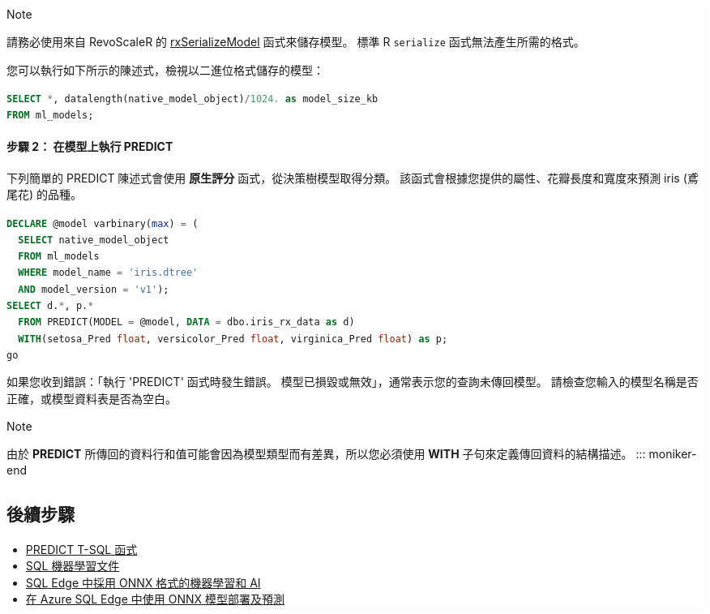 ```sql
```

> [!NOTE]
> 請務必使用來自 RevoScaleR 的 [rxSerializeModel](/machine-learning-server/r-reference/revoscaler/rxserializemodel) 函式來儲存模型。 標準 R `serialize` 函式無法產生所需的格式。

您可以執行如下所示的陳述式，檢視以二進位格式儲存的模型：

```sql
SELECT *, datalength(native_model_object)/1024. as model_size_kb
FROM ml_models;
```

#### <a name="step-2-run-predict-on-the-model"></a>步驟 2： 在模型上執行 PREDICT

下列簡單的 PREDICT 陳述式會使用 **原生評分** 函式，從決策樹模型取得分類。 該函式會根據您提供的屬性、花瓣長度和寬度來預測 iris (鳶尾花) 的品種。

```sql
DECLARE @model varbinary(max) = (
  SELECT native_model_object
  FROM ml_models
  WHERE model_name = 'iris.dtree'
  AND model_version = 'v1');
SELECT d.*, p.*
  FROM PREDICT(MODEL = @model, DATA = dbo.iris_rx_data as d)
  WITH(setosa_Pred float, versicolor_Pred float, virginica_Pred float) as p;
go
```

如果您收到錯誤：「執行 'PREDICT' 函式時發生錯誤。 模型已損毀或無效」，通常表示您的查詢未傳回模型。 請檢查您輸入的模型名稱是否正確，或模型資料表是否為空白。

> [!NOTE]
> 由於 **PREDICT** 所傳回的資料行和值可能會因為模型類型而有差異，所以您必須使用 **WITH** 子句來定義傳回資料的結構描述。
::: moniker-end

## <a name="next-steps"></a>後續步驟

+ [PREDICT T-SQL 函式](../../t-sql/queries/predict-transact-sql.md)
+ [SQL 機器學習文件](../index.yml)
+ [SQL Edge 中採用 ONNX 格式的機器學習和 AI](/azure/azure-sql-edge/onnx-overview)
+ [在 Azure SQL Edge 中使用 ONNX 模型部署及預測](/azure/azure-sql-edge/deploy-onnx)